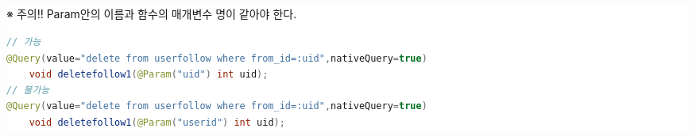    ※ 주의!! Param안의 이름과 함수의 매개변수 명이 같아야 한다.

   ```java
   // 가능
   @Query(value="delete from userfollow where from_id=:uid",nativeQuery=true)
       void deletefollow1(@Param("uid") int uid);
   // 불가능
   @Query(value="delete from userfollow where from_id=:uid",nativeQuery=true)
       void deletefollow1(@Param("userid") int uid);
   ```

   

